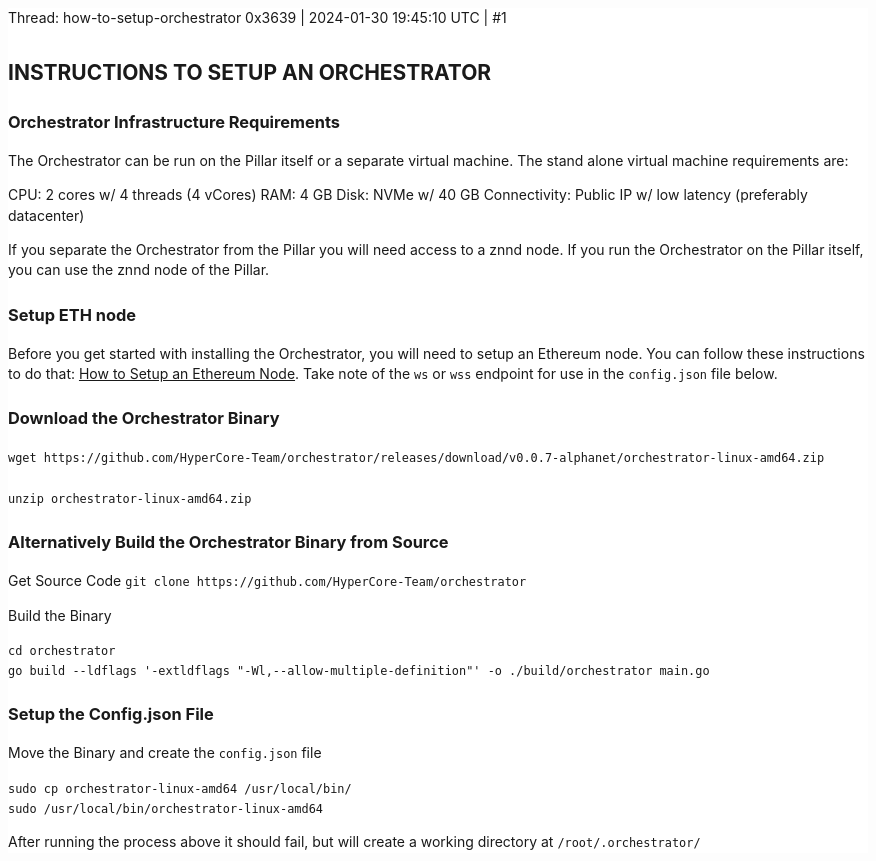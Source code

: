 Thread: how-to-setup-orchestrator
0x3639 | 2024-01-30 19:45:10 UTC | #1

## INSTRUCTIONS TO SETUP AN ORCHESTRATOR

### Orchestrator Infrastructure Requirements

The Orchestrator can be run on the Pillar itself or a separate virtual machine.  The stand alone virtual machine requirements are:

CPU: 2 cores w/ 4 threads (4 vCores) 
RAM: 4 GB 
Disk: NVMe w/ 40 GB 
Connectivity: Public IP w/ low latency (preferably datacenter)

If you separate the Orchestrator from the Pillar you will need access to a znnd node.  If you run the Orchestrator on the Pillar itself, you can use the znnd node of the Pillar.  

### Setup ETH node

Before you get started with installing the Orchestrator, you will need to setup an Ethereum node.  You can follow these instructions to do that: [How to Setup an Ethereum Node](https://forum.hypercore.one/t/how-to-setup-an-eth-node-for-the-orchestrator/84).   Take note of the `ws` or `wss` endpoint for use in the `config.json` file below.

### Download the Orchestrator Binary
```
wget https://github.com/HyperCore-Team/orchestrator/releases/download/v0.0.7-alphanet/orchestrator-linux-amd64.zip

unzip orchestrator-linux-amd64.zip
```

### Alternatively Build the Orchestrator Binary from Source

Get Source Code
`git clone https://github.com/HyperCore-Team/orchestrator`

Build the Binary
```
cd orchestrator
go build --ldflags '-extldflags "-Wl,--allow-multiple-definition"' -o ./build/orchestrator main.go
```

### Setup the Config.json File

Move the Binary and create the `config.json` file
```
sudo cp orchestrator-linux-amd64 /usr/local/bin/
sudo /usr/local/bin/orchestrator-linux-amd64
```
After running the process above it should fail, but will create a working directory at `/root/.orchestrator/`
